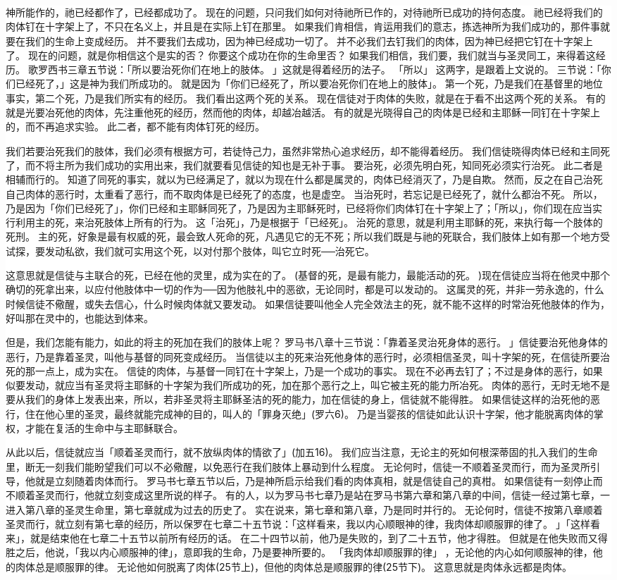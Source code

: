 神所能作的，祂已经都作了，已经都成功了。
现在的问题，只问我们如何对待祂所已作的，对待祂所已成功的持何态度。
祂已经将我们的肉体钉在十字架上了，不只在名义上，并且是在实际上钉在那里。
如果我们肯相信，肯运用我们的意志，拣选神所为我们成功的，那件事就要在我们的生命上变成经历。
并不要我们去成功，因为神已经成功一切了。
并不必我们去钉我们的肉体，因为神已经把它钉在十字架上了。
现在的问题，就是你相信这个是实的否？
你要这个成功在你的生命里否？
如果我们相信，我们要，我们就当与圣灵同工，来得着这经历。
歌罗西书三章五节说：「所以要治死你们在地上的肢体。
」这就是得着经历的法子。
「所以」
这两字，是跟着上文说的。
三节说：「你们已经死了，」这是神为我们所成功的。
就是因为「你们已经死了，所以要冶死你们在地上的肢体」。
第一个死，乃是我们在基督里的地位事实，第二个死，乃是我们所实有的经历。
我们看出这两个死的关系。
现在信徒对于肉体的失败，就是在于看不出这两个死的关系。
有的就是光要冶死他的肉体，先注重他死的经历，然而他的肉体，却越冶越活。
有的就是光晓得自己的肉体是已经和主耶稣一同钉在十字架上的，而不再追求实验。
此二者，都不能有肉体钉死的经历。

我们若要治死我们的肢体，我们必须有根据方可，若徒恃己力，虽然非常热心追求经历，却不能得着经历。
我们信徒晓得肉体已经和主同死了，而不将主所为我们成功的实用出来，我们就要看见信徒的知也是无补于事。
要治死，必须先明白死，知同死必须实行治死。
此二者是相辅而行的。
知道了同死的事实，就以为已经满足了，就以为现在什么都是属灵的，肉体已经消灭了，乃是自欺。
然而，反之在自己治死自己肉体的恶行时，太重看了恶行，而不取肉体是已经死了的态度，也是虚空。
当治死时，若忘记是已经死了，就什么都治不死。
所以，乃是因为「你们已经死了」，你们已经和主耶稣同死了，乃是因为主耶稣死时，已经将你们肉体钉在十字架上了；「所以」，你们现在应当实行利用主的死，来治死肢体上所有的行为。
这「治死」，乃是根据于「已经死」。
治死的意思，就是利用主耶稣的死，来执行每一个肢体的死刑。
主的死，好象是最有权威的死，最会致人死命的死，凡遇见它的无不死；所以我们既是与祂的死联合，我们肢体上如有那一个地方受试探，要发动私欲，我们就可实用这个死，以对付那个肢体，叫它立时死──治死它。

这意思就是信徒与主联合的死，已经在他的灵里，成为实在的了。
(基督的死，是最有能力，最能活动的死。
)现在信徒应当将在他灵中那个确切的死拿出来，以应付他肢体中一切的作为──因为他肢礼中的恶欲，无论同时，都是可以发动的。
这属灵的死，并非一劳永逸的，什么时候信徒不儆醒，或失去信心，什么时候肉体就又要发动。
如果信徒要叫他全人完全效法主的死，就不能不这样的时常治死他肢体的作为，好叫那在灵中的，也能达到体来。

但是，我们怎能有能力，如此的将主的死加在我们的肢体上呢？
罗马书八章十三节说：「靠着圣灵治死身体的恶行。
」信徒要治死他身体的恶行，乃是靠着圣灵，叫他与基督的同死变成经历。
当信徒以主的死来治死他身体的恶行时，必须相信圣灵，叫十字架的死，在信徒所要治死的那一点上，成为实在。
信徒的肉体，与基督一同钉在十字架上，乃是一个成功的事实。
现在不必再去钉了；不过是身体的恶行，如果似要发动，就应当有圣灵将主耶稣的十字架为我们所成功的死，加在那个恶行之上，叫它被主死的能力所冶死。
肉体的恶行，无时无地不是要从我们的身体上发表出来，所以，若非圣灵将主耶稣圣洁的死的能力，加在信徒的身上，信徒就不能得胜。
如果信徒这样的治死他的恶行，住在他心里的圣灵，最终就能完成神的目的，叫人的「罪身灭绝」(罗六6)。
乃是当婴孩的信徒如此认识十字架，他才能脱离肉体的掌权，才能在复活的生命中与主耶稣联合。

从此以后，信徒就应当「顺着圣灵而行，就不放纵肉体的情欲了」(加五16)。
我们应当注意，无论主的死如何根深蒂固的扎入我们的生命里，断无一刻我们能盼望我们可以不必儆醒，以免恶行在我们肢体上暴动到什么程度。
无论何时，信徒一不顺着圣灵而行，而为圣灵所引导，他就是立刻随着肉体而行。
罗马书七章五节以后，乃是神所启示给我们看的肉体真相，就是信徒自己的真柑。
如果信徒有一刻停止而不顺着圣灵而行，他就立刻变成这里所说的样子。
有的人，以为罗马书七章乃是站在罗马书第六章和第八章的中间，信徒一经过第七章，一进入第八章的圣灵生命里，第七章就成为过去的历史了。
实在说来，第七章和第八章，乃是同时并行的。
无论何时，信徒不按第八章顺着圣灵而行，就立刻有第七章的经历，所以保罗在七章二十五节说：「这样看来，我以内心顺眼神的律，我肉体却顺服罪的律了。
」「这样看来」，就是结束他在七章二十五节以前所有经历的话。
在二十四节以前，他乃是失败的，到了二十五节，他才得胜。
但就是在他失败而又得胜之后，他说，「我以内心顺服神的律」，意即我的生命，乃是要神所要的。
「我肉体却顺服罪的律」
，无论他的内心如何顺服神的律，他的肉体总是顺服罪的律。
无论他如何脱离了肉体(25节上)，但他的肉体总是顺服罪的律(25节下)。
这意思就是肉体永远都是肉体。